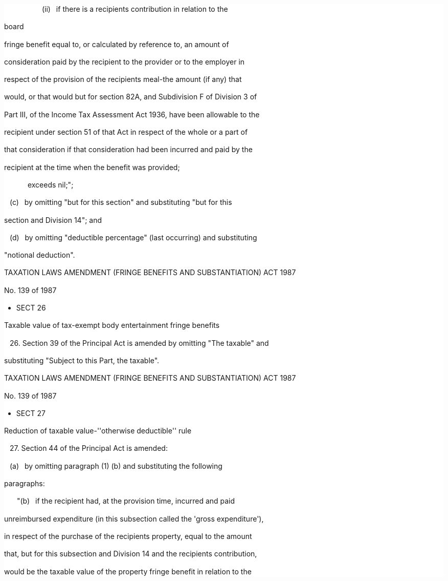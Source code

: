            (ii)  if there is a recipients contribution in relation to the

board

fringe benefit equal to, or calculated by reference to, an amount of

consideration paid by the recipient to the provider or to the employer in

respect of the provision of the recipients meal-the amount (if any) that

would, or that would but for section 82A, and Subdivision F of Division 3 of

Part III, of the Income Tax Assessment Act 1936, have been allowable to the

recipient under section 51 of that Act in respect of the whole or a part of

that consideration if that consideration had been incurred and paid by the

recipient at the time when the benefit was provided;

       exceeds nil;&quot;;

  (c)  by omitting &quot;but for this section&quot; and substituting &quot;but for this

section and Division 14&quot;; and

  (d)  by omitting &quot;deductible percentage&quot; (last occurring) and substituting

&quot;notional deduction&quot;.

TAXATION LAWS AMENDMENT (FRINGE BENEFITS AND SUBSTANTIATION) ACT 1987

No. 139 of 1987

- SECT 26

Taxable value of tax-exempt body entertainment fringe benefits

  26\. Section 39 of the Principal Act is amended by omitting &quot;The taxable&quot; and

substituting &quot;Subject to this Part, the taxable&quot;.

TAXATION LAWS AMENDMENT (FRINGE BENEFITS AND SUBSTANTIATION) ACT 1987

No. 139 of 1987

- SECT 27

Reduction of taxable value-''otherwise deductible'' rule

  27\. Section 44 of the Principal Act is amended:

  (a)  by omitting paragraph (1) (b) and substituting the following

paragraphs:

    &quot;(b)  if the recipient had, at the provision time, incurred and paid

unreimbursed expenditure (in this subsection called the 'gross expenditure'),

in respect of the purchase of the recipients property, equal to the amount

that, but for this subsection and Division 14 and the recipients contribution,

would be the taxable value of the property fringe benefit in relation to the
